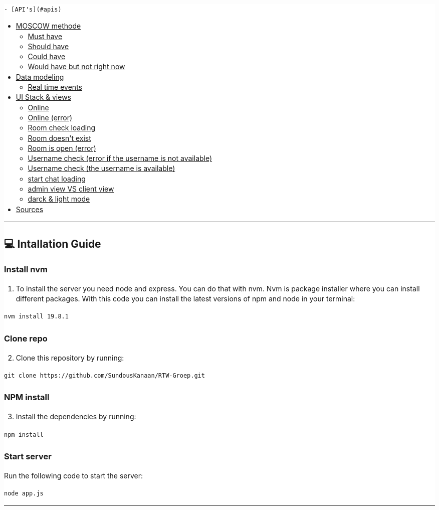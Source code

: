     - [API's](#apis)
  - [MOSCOW methode](#moscow-methode)
    - [Must have](#must-have)
    - [Should have](#should-have)
    - [Could have](#could-have)
    - [Would have but not right now](#would-have-but-not-right-now)
  - [Data modeling](#data-modeling)
    - [Real time events](#real-time-events)
  - [UI Stack \& views](#ui-stack--views)
    - [Online](#online)
    - [Online (error)](#online-error)
    - [Room check loading](#room-check-loading)
    - [Room doesn't exist](#room-doesnt-exist)
    - [Room is open (error)](#room-is-open-error)
    - [Username check (error if the username is not available)](#username-check-error-if-the-username-is-not-available)
    - [Username check (the username is available)](#username-check-the-username-is-available)
    - [start chat loading](#start-chat-loading)
    - [admin view VS client view](#admin-view-vs-client-view)
    - [darck \& light mode](#darck--light-mode)
  - [Sources](#sources)


---

## 💻 Intallation Guide 
### Install nvm
1. To install the server you need node and express. You can do that with nvm. Nvm is package installer where you can install different packages. With this code you can install the latest versions of npm and node in your terminal:
```
nvm install 19.8.1
```

### Clone repo
2. Clone this repository by running:
```
git clone https://github.com/SundousKanaan/RTW-Groep.git
```

### NPM install
3. Install the dependencies by running:
```
npm install 
```

### Start server 
Run the following code to start the server: 
```
node app.js
```

---